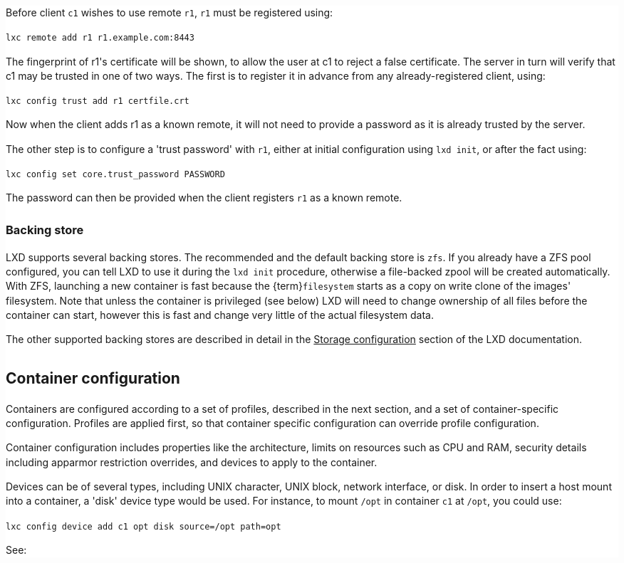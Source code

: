Before client `c1` wishes to use remote `r1`, `r1` must be registered using:

``` 
lxc remote add r1 r1.example.com:8443
```

The fingerprint of r1's certificate will be shown, to allow the user at c1 to reject a false certificate. The server in turn will verify that c1 may be trusted in one of two ways. The first is to register it in advance from any already-registered client, using:

``` 
lxc config trust add r1 certfile.crt
```

Now when the client adds r1 as a known remote, it will not need to provide a password as it is already trusted by the server.

The other step is to configure a 'trust password' with `r1`, either at initial configuration using `lxd init`, or after the fact using:

```
lxc config set core.trust_password PASSWORD
```

The password can then be provided when the client registers `r1` as a known remote.

### Backing store

LXD supports several backing stores. The recommended and the default backing store is `zfs`. If you already have a ZFS pool configured, you can tell LXD to use it during the `lxd init` procedure, otherwise a file-backed zpool will be created automatically. With ZFS, launching a new container is fast because the {term}`filesystem` starts as a copy on write clone of the images' filesystem. Note that unless the container is privileged (see below) LXD will need to change ownership of all files before the container can start, however this is fast and change very little of the actual filesystem data.

The other supported backing stores are described in detail in the [Storage configuration](https://documentation.ubuntu.com/lxd/en/latest/explanation/storage/) section of the LXD documentation.

## Container configuration

Containers are configured according to a set of profiles, described in the next section, and a set of container-specific configuration. Profiles are applied first, so that container specific configuration can override profile configuration.

Container configuration includes properties like the architecture, limits on resources such as CPU and RAM, security details including apparmor restriction overrides, and devices to apply to the container.

Devices can be of several types, including UNIX character, UNIX block, network interface, or disk. In order to insert a host mount into a container, a 'disk' device type would be used. For instance, to mount `/opt` in container `c1` at `/opt`, you could use:

``` 
lxc config device add c1 opt disk source=/opt path=opt
```

See:
